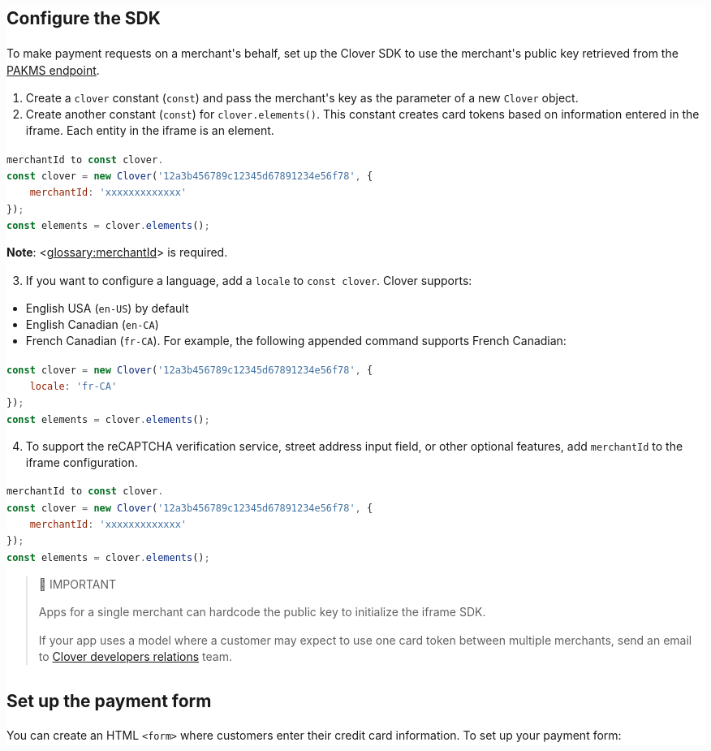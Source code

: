 ## Configure the SDK

To make payment requests on a merchant's behalf, set up the Clover SDK to use the merchant's public key retrieved from the [PAKMS endpoint](https://docs.clover.com/reference/getapikey).

1. Create a `clover` constant (`const`) and pass the merchant's key as the parameter of a new `Clover` object.
2. Create another constant  (`const`) for `clover.elements()`. This constant creates card tokens based on information entered in the iframe. Each entity in the iframe is an element.

```javascript
merchantId to const clover.
const clover = new Clover('12a3b456789c12345d67891234e56f78', {
    merchantId: 'xxxxxxxxxxxxx'
});
const elements = clover.elements();
```

**Note**: <<glossary:merchantId>> is required.

3. If you want to configure a language, add a `locale` to `const clover`. Clover supports:

- English USA (`en-US`) by default
- English Canadian (`en-CA`)
- French Canadian (`fr-CA`). For example, the following appended command supports French Canadian:

```javascript
const clover = new Clover('12a3b456789c12345d67891234e56f78', {
    locale: 'fr-CA'
});
const elements = clover.elements();
```

4. To support the reCAPTCHA verification service, street address input field, or other optional features, add `merchantId` to the iframe configuration.

```javascript
merchantId to const clover.
const clover = new Clover('12a3b456789c12345d67891234e56f78', {
    merchantId: 'xxxxxxxxxxxxx'
});
const elements = clover.elements();
```

> 🚧 IMPORTANT
> 
> Apps for a single merchant can hardcode the public key to initialize the iframe SDK.
> 
> If your app uses a model where a customer may expect to use one card token between multiple merchants, send an email to [Clover developers relations](mailto:developer-relations@devrel.clover.com) team.

## Set up the payment form

You can create an HTML `<form>` where customers enter their credit card information. To set up your payment form:
